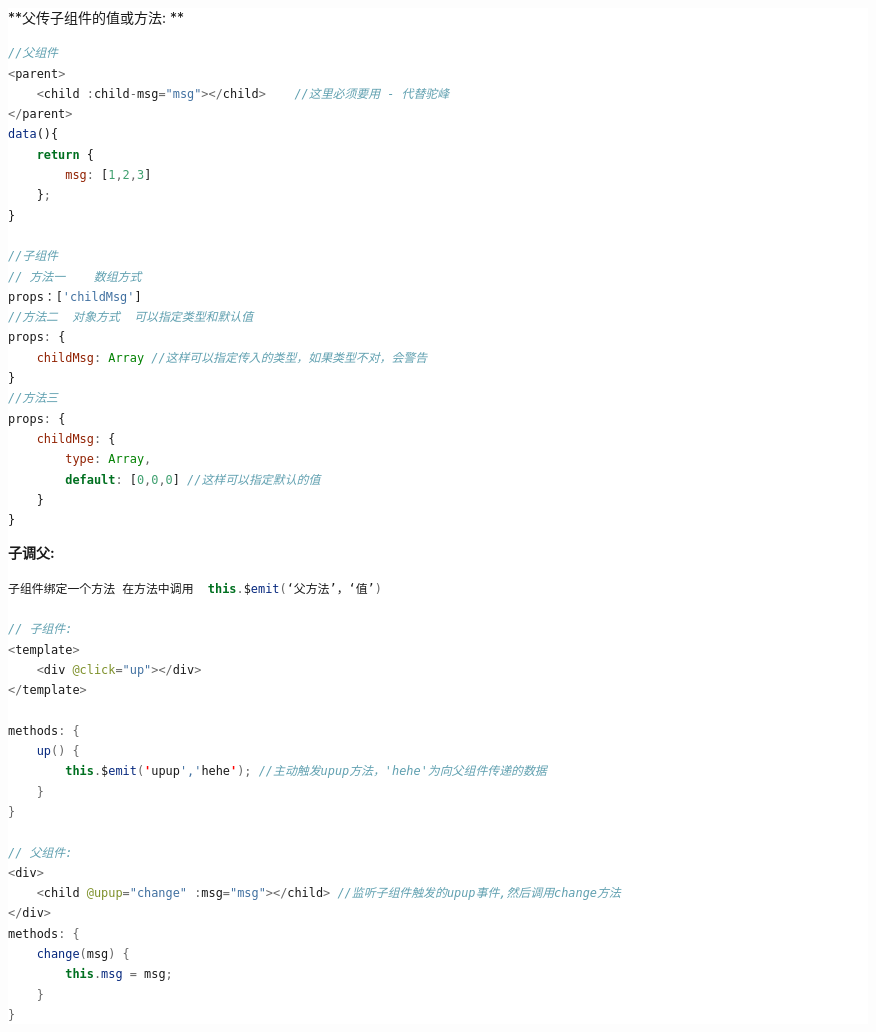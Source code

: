 **父传子组件的值或方法: **  

```javascript
//父组件
<parent>
    <child :child-msg="msg"></child>    //这里必须要用 - 代替驼峰
</parent>
data(){
    return {
        msg: [1,2,3]
    };
}

//子组件  
// 方法一    数组方式
props：['childMsg']
//方法二  对象方式  可以指定类型和默认值
props: {
    childMsg: Array //这样可以指定传入的类型，如果类型不对，会警告
}
//方法三
props: {
    childMsg: {
        type: Array,
        default: [0,0,0] //这样可以指定默认的值
    }
}


```



**子调父:**  

```java
子组件绑定一个方法 在方法中调用  this.$emit(‘父方法’，‘值’)

// 子组件:
<template>
    <div @click="up"></div>
</template>

methods: {
    up() {
        this.$emit('upup','hehe'); //主动触发upup方法，'hehe'为向父组件传递的数据
    }
}

// 父组件:
<div>
    <child @upup="change" :msg="msg"></child> //监听子组件触发的upup事件,然后调用change方法
</div>
methods: {
    change(msg) {
        this.msg = msg;
    }
}
```
